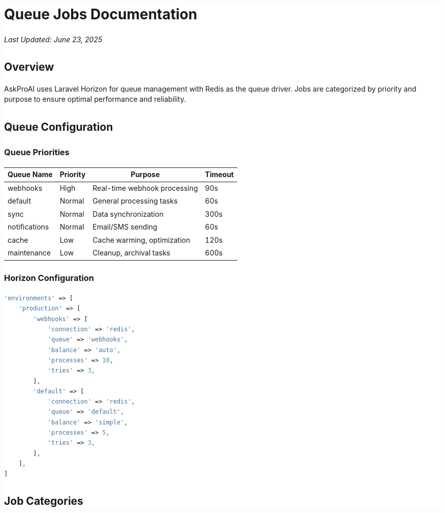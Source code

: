 # Queue Jobs Documentation

*Last Updated: June 23, 2025*

## Overview

AskProAI uses Laravel Horizon for queue management with Redis as the queue driver. Jobs are categorized by priority and purpose to ensure optimal performance and reliability.

## Queue Configuration

### Queue Priorities

| Queue Name | Priority | Purpose | Timeout |
|------------|----------|---------|---------|
| webhooks | High | Real-time webhook processing | 90s |
| default | Normal | General processing tasks | 60s |
| sync | Normal | Data synchronization | 300s |
| notifications | Normal | Email/SMS sending | 60s |
| cache | Low | Cache warming, optimization | 120s |
| maintenance | Low | Cleanup, archival tasks | 600s |

### Horizon Configuration
```php
'environments' => [
    'production' => [
        'webhooks' => [
            'connection' => 'redis',
            'queue' => 'webhooks',
            'balance' => 'auto',
            'processes' => 10,
            'tries' => 3,
        ],
        'default' => [
            'connection' => 'redis',
            'queue' => 'default',
            'balance' => 'simple',
            'processes' => 5,
            'tries' => 3,
        ],
    ],
]
```

## Job Categories
